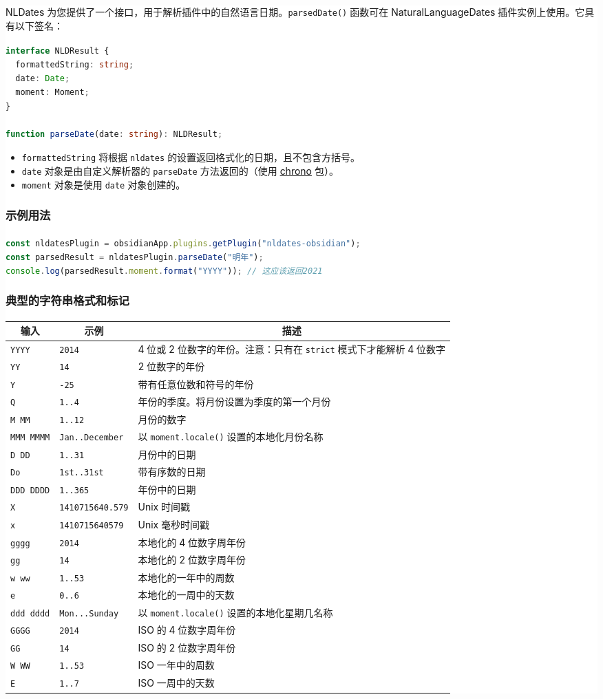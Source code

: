 NLDates 为您提供了一个接口，用于解析插件中的自然语言日期。`parsedDate()` 函数可在 NaturalLanguageDates 插件实例上使用。它具有以下签名：

```ts
interface NLDResult {
  formattedString: string;
  date: Date;
  moment: Moment;
}

function parseDate(date: string): NLDResult;
```

- `formattedString` 将根据 `nldates` 的设置返回格式化的日期，且不包含方括号。
- `date` 对象是由自定义解析器的 `parseDate` 方法返回的（使用 [chrono](https://github.com/wanasit/chrono) 包）。
- `moment` 对象是使用 `date` 对象创建的。

### 示例用法

```ts
const nldatesPlugin = obsidianApp.plugins.getPlugin("nldates-obsidian");
const parsedResult = nldatesPlugin.parseDate("明年");
console.log(parsedResult.moment.format("YYYY")); // 这应该返回2021
```

### 典型的字符串格式和标记

| 输入       | 示例          | 描述 |
| ----------- | ---------------- | ----------- |
| `YYYY`      | `2014`           | 4 位或 2 位数字的年份。注意：只有在 `strict` 模式下才能解析 4 位数字 |
| `YY`        | `14`             | 2 位数字的年份 |
| `Y`         | `-25`            | 带有任意位数和符号的年份 |
| `Q`         | `1..4`           | 年份的季度。将月份设置为季度的第一个月份 |
| `M MM`      | `1..12`          | 月份的数字 |
| `MMM MMMM`  | `Jan..December`  | 以 `moment.locale()` 设置的本地化月份名称 |
| `D DD`      | `1..31`          | 月份中的日期 |
| `Do`        | `1st..31st`      | 带有序数的日期 |
| `DDD DDDD`  | `1..365`         | 年份中的日期 |
| `X`         | `1410715640.579` | Unix 时间戳 |
| `x`         | `1410715640579`  | Unix 毫秒时间戳 |
| `gggg`      | `2014`           | 本地化的 4 位数字周年份 |
| `gg`        | `14`             | 本地化的 2 位数字周年份 |
| `w ww`      | `1..53`          | 本地化的一年中的周数 |
| `e`         | `0..6`           | 本地化的一周中的天数 |
| `ddd dddd`  | `Mon...Sunday`   | 以 `moment.locale()` 设置的本地化星期几名称 |
| `GGGG`      | `2014`           | ISO 的 4 位数字周年份 |
| `GG`        | `14`             | ISO 的 2 位数字周年份 |
| `W WW`      | `1..53`          | ISO 一年中的周数 |
| `E`         | `1..7`           | ISO 一周中的天数 |
